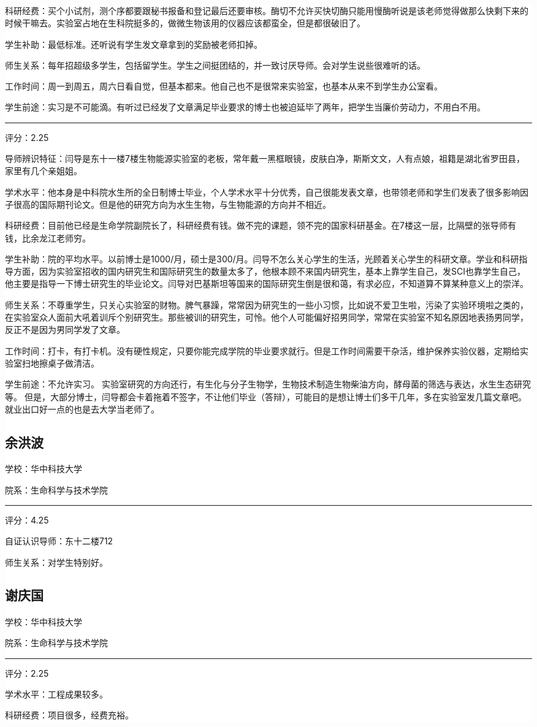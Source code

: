 科研经费：买个小试剂，测个序都要跟秘书报备和登记最后还要审核。酶切不允许买快切酶只能用慢酶听说是该老师觉得做那么快剩下来的时候干嘛去。实验室占地在生科院挺多的，做微生物该用的仪器应该都蛮全，但是都很破旧了。

学生补助：最低标准。还听说有学生发文章拿到的奖励被老师扣掉。

师生关系：每年招超级多学生，包括留学生。学生之间挺团结的，并一致讨厌导师。会对学生说些很难听的话。

工作时间：周一到周五，周六日看自觉，但基本都来。他自己也不是很常来实验室，也基本从来不到学生办公室看。

学生前途：实习是不可能滴。有听过已经发了文章满足毕业要求的博士也被迫延毕了两年，把学生当廉价劳动力，不用白不用。

* * *

评分：2.25

导师辨识特征：闫导是东十一楼7楼生物能源实验室的老板，常年戴一黑框眼镜，皮肤白净，斯斯文文，人有点娘，祖籍是湖北省罗田县，家里有几个亲姐姐。

学术水平：他本身是中科院水生所的全日制博士毕业，个人学术水平十分优秀，自己很能发表文章，也带领老师和学生们发表了很多影响因子很高的国际期刊论文。但是他的研究方向为水生生物，与生物能源的方向并不相近。

科研经费：目前他已经是生命学院副院长了，科研经费有钱。做不完的课题，领不完的国家科研基金。在7楼这一层，比隔壁的张导师有钱，比余龙江老师穷。

学生补助：院的平均水平。以前博士是1000/月，硕士是300/月。闫导不怎么关心学生的生活，光顾着关心学生的科研文章。学业和科研指导方面，因为实验室招收的国内研究生和国际研究生的数量太多了，他根本顾不来国内研究生，基本上靠学生自己，发SCI也靠学生自己，他主要是指导一下博士研究生的毕业论文。闫导对巴基斯坦等国来的国际研究生倒是很和蔼，有求必应，不知道算不算某种意义上的崇洋。

师生关系：不尊重学生，只关心实验室的财物。脾气暴躁，常常因为研究生的一些小习惯，比如说不爱卫生啦，污染了实验环境啦之类的，在实验室众人面前大吼着训斥个别研究生。那些被训的研究生，可怜。他个人可能偏好招男同学，常常在实验室不知名原因地表扬男同学，反正不是因为男同学发了文章。

工作时间：打卡，有打卡机。没有硬性规定，只要你能完成学院的毕业要求就行。但是工作时间需要干杂活，维护保养实验仪器，定期给实验室扫地擦桌子做清洁。

学生前途：不允许实习。
实验室研究的方向还行，有生化与分子生物学，生物技术制造生物柴油方向，酵母菌的筛选与表达，水生生态研究等。
但是，大部分博士，闫导都会卡着拖着不签字，不让他们毕业（答辩），可能目的是想让博士们多干几年，多在实验室发几篇文章吧。
就业出口好一点的也是去大学当老师了。

## 余洪波

学校：华中科技大学

院系：生命科学与技术学院

* * *

评分：4.25

自证认识导师：东十二楼712

师生关系：对学生特别好。

## 谢庆国

学校：华中科技大学

院系：生命科学与技术学院

* * *

评分：2.25

学术水平：工程成果较多。

科研经费：项目很多，经费充裕。
